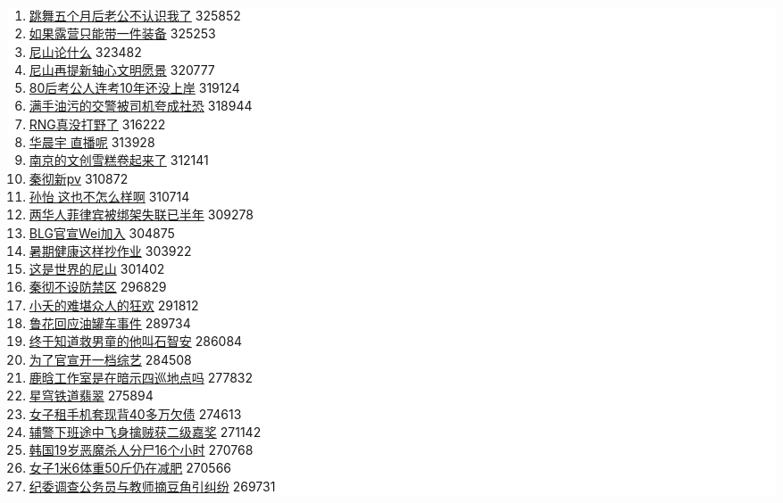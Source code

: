 1. [跳舞五个月后老公不认识我了](https://s.weibo.com/weibo?q=%23%E8%B7%B3%E8%88%9E%E4%BA%94%E4%B8%AA%E6%9C%88%E5%90%8E%E8%80%81%E5%85%AC%E4%B8%8D%E8%AE%A4%E8%AF%86%E6%88%91%E4%BA%86%23&t=31&band_rank=31&Refer=top) 325852
1. [如果露营只能带一件装备](https://s.weibo.com/weibo?q=%23%E5%A6%82%E6%9E%9C%E9%9C%B2%E8%90%A5%E5%8F%AA%E8%83%BD%E5%B8%A6%E4%B8%80%E4%BB%B6%E8%A3%85%E5%A4%87%23&t=31&band_rank=47&Refer=top) 325253
1. [尼山论什么](https://s.weibo.com/weibo?q=%23%E5%B0%BC%E5%B1%B1%E8%AE%BA%E4%BB%80%E4%B9%88%23&t=31&band_rank=14&Refer=top) 323482
1. [尼山再提新轴心文明愿景](https://s.weibo.com/weibo?q=%23%E5%B0%BC%E5%B1%B1%E5%86%8D%E6%8F%90%E6%96%B0%E8%BD%B4%E5%BF%83%E6%96%87%E6%98%8E%E6%84%BF%E6%99%AF%23&t=31&band_rank=37&Refer=top) 320777
1. [80后考公人连考10年还没上岸](https://s.weibo.com/weibo?q=%2380%E5%90%8E%E8%80%83%E5%85%AC%E4%BA%BA%E8%BF%9E%E8%80%8310%E5%B9%B4%E8%BF%98%E6%B2%A1%E4%B8%8A%E5%B2%B8%23&t=31&band_rank=40&Refer=top) 319124
1. [满手油污的交警被司机夸成社恐](https://s.weibo.com/weibo?q=%23%E6%BB%A1%E6%89%8B%E6%B2%B9%E6%B1%A1%E7%9A%84%E4%BA%A4%E8%AD%A6%E8%A2%AB%E5%8F%B8%E6%9C%BA%E5%A4%B8%E6%88%90%E7%A4%BE%E6%81%90%23&t=31&band_rank=10&Refer=top) 318944
1. [RNG真没打野了](https://s.weibo.com/weibo?q=%23RNG%E7%9C%9F%E6%B2%A1%E6%89%93%E9%87%8E%E4%BA%86%23&t=31&band_rank=23&Refer=top) 316222
1. [华晨宇 直播呢](https://s.weibo.com/weibo?q=%E5%8D%8E%E6%99%A8%E5%AE%87%20%E7%9B%B4%E6%92%AD%E5%91%A2&t=31&band_rank=7&Refer=top) 313928
1. [南京的文创雪糕卷起来了](https://s.weibo.com/weibo?q=%23%E5%8D%97%E4%BA%AC%E7%9A%84%E6%96%87%E5%88%9B%E9%9B%AA%E7%B3%95%E5%8D%B7%E8%B5%B7%E6%9D%A5%E4%BA%86%23&t=31&band_rank=10&Refer=top) 312141
1. [秦彻新pv](https://s.weibo.com/weibo?q=%E7%A7%A6%E5%BD%BB%E6%96%B0pv&t=31&band_rank=16&Refer=top) 310872
1. [孙怡 这也不怎么样啊](https://s.weibo.com/weibo?q=%E5%AD%99%E6%80%A1%20%E8%BF%99%E4%B9%9F%E4%B8%8D%E6%80%8E%E4%B9%88%E6%A0%B7%E5%95%8A&t=31&band_rank=11&Refer=top) 310714
1. [两华人菲律宾被绑架失联已半年](https://s.weibo.com/weibo?q=%23%E4%B8%A4%E5%8D%8E%E4%BA%BA%E8%8F%B2%E5%BE%8B%E5%AE%BE%E8%A2%AB%E7%BB%91%E6%9E%B6%E5%A4%B1%E8%81%94%E5%B7%B2%E5%8D%8A%E5%B9%B4%23&t=31&band_rank=10&Refer=top) 309278
1. [BLG官宣Wei加入](https://s.weibo.com/weibo?q=%23BLG%E5%AE%98%E5%AE%A3Wei%E5%8A%A0%E5%85%A5%23&t=31&band_rank=24&Refer=top) 304875
1. [暑期健康这样抄作业](https://s.weibo.com/weibo?q=%23%E6%9A%91%E6%9C%9F%E5%81%A5%E5%BA%B7%E8%BF%99%E6%A0%B7%E6%8A%84%E4%BD%9C%E4%B8%9A%23&t=31&band_rank=17&Refer=top) 303922
1. [这是世界的尼山](https://s.weibo.com/weibo?q=%23%E8%BF%99%E6%98%AF%E4%B8%96%E7%95%8C%E7%9A%84%E5%B0%BC%E5%B1%B1%23&t=31&band_rank=17&Refer=top) 301402
1. [秦彻不设防禁区](https://s.weibo.com/weibo?q=%23%E7%A7%A6%E5%BD%BB%E4%B8%8D%E8%AE%BE%E9%98%B2%E7%A6%81%E5%8C%BA%23&t=31&band_rank=28&Refer=top) 296829
1. [小夭的难堪众人的狂欢](https://s.weibo.com/weibo?q=%23%E5%B0%8F%E5%A4%AD%E7%9A%84%E9%9A%BE%E5%A0%AA%E4%BC%97%E4%BA%BA%E7%9A%84%E7%8B%82%E6%AC%A2%23&t=31&band_rank=17&Refer=top) 291812
1. [鲁花回应油罐车事件](https://s.weibo.com/weibo?q=%23%E9%B2%81%E8%8A%B1%E5%9B%9E%E5%BA%94%E6%B2%B9%E7%BD%90%E8%BD%A6%E4%BA%8B%E4%BB%B6%23&t=31&band_rank=18&Refer=top) 289734
1. [终于知道救男童的他叫石智安](https://s.weibo.com/weibo?q=%23%E7%BB%88%E4%BA%8E%E7%9F%A5%E9%81%93%E6%95%91%E7%94%B7%E7%AB%A5%E7%9A%84%E4%BB%96%E5%8F%AB%E7%9F%B3%E6%99%BA%E5%AE%89%23&t=31&band_rank=19&Refer=top) 286084
1. [为了官宣开一档综艺](https://s.weibo.com/weibo?q=%E4%B8%BA%E4%BA%86%E5%AE%98%E5%AE%A3%E5%BC%80%E4%B8%80%E6%A1%A3%E7%BB%BC%E8%89%BA&t=31&band_rank=31&Refer=top) 284508
1. [鹿晗工作室是在暗示四巡地点吗](https://s.weibo.com/weibo?q=%23%E9%B9%BF%E6%99%97%E5%B7%A5%E4%BD%9C%E5%AE%A4%E6%98%AF%E5%9C%A8%E6%9A%97%E7%A4%BA%E5%9B%9B%E5%B7%A1%E5%9C%B0%E7%82%B9%E5%90%97%23&t=31&band_rank=19&Refer=top) 277832
1. [星穹铁道翡翠](https://s.weibo.com/weibo?q=%23%E6%98%9F%E7%A9%B9%E9%93%81%E9%81%93%E7%BF%A1%E7%BF%A0%23&t=31&band_rank=16&Refer=top) 275894
1. [女子租手机套现背40多万欠债](https://s.weibo.com/weibo?q=%23%E5%A5%B3%E5%AD%90%E7%A7%9F%E6%89%8B%E6%9C%BA%E5%A5%97%E7%8E%B0%E8%83%8C40%E5%A4%9A%E4%B8%87%E6%AC%A0%E5%80%BA%23&t=31&band_rank=10&Refer=top) 274613
1. [辅警下班途中飞身擒贼获二级嘉奖](https://s.weibo.com/weibo?q=%23%E8%BE%85%E8%AD%A6%E4%B8%8B%E7%8F%AD%E9%80%94%E4%B8%AD%E9%A3%9E%E8%BA%AB%E6%93%92%E8%B4%BC%E8%8E%B7%E4%BA%8C%E7%BA%A7%E5%98%89%E5%A5%96%23&t=31&band_rank=10&Refer=top) 271142
1. [韩国19岁恶魔杀人分尸16个小时](https://s.weibo.com/weibo?q=%23%E9%9F%A9%E5%9B%BD19%E5%B2%81%E6%81%B6%E9%AD%94%E6%9D%80%E4%BA%BA%E5%88%86%E5%B0%B816%E4%B8%AA%E5%B0%8F%E6%97%B6%23&t=31&band_rank=15&Refer=top) 270768
1. [女子1米6体重50斤仍在减肥](https://s.weibo.com/weibo?q=%23%E5%A5%B3%E5%AD%901%E7%B1%B36%E4%BD%93%E9%87%8D50%E6%96%A4%E4%BB%8D%E5%9C%A8%E5%87%8F%E8%82%A5%23&t=31&band_rank=21&Refer=top) 270566
1. [纪委调查公务员与教师摘豆角引纠纷](https://s.weibo.com/weibo?q=%23%E7%BA%AA%E5%A7%94%E8%B0%83%E6%9F%A5%E5%85%AC%E5%8A%A1%E5%91%98%E4%B8%8E%E6%95%99%E5%B8%88%E6%91%98%E8%B1%86%E8%A7%92%E5%BC%95%E7%BA%A0%E7%BA%B7%23&t=31&band_rank=50&Refer=top) 269731